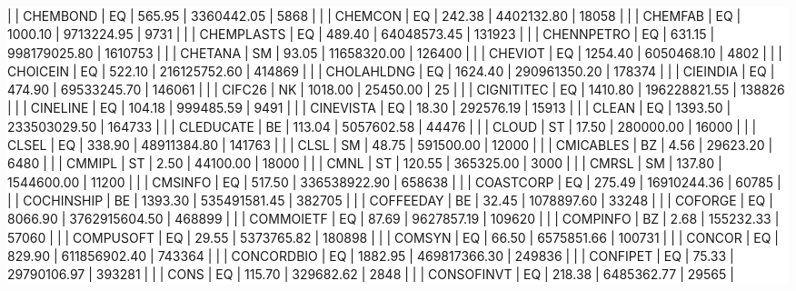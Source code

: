 |  | CHEMBOND | EQ | 565.95 | 3360442.05 | 5868 |
|  | CHEMCON | EQ | 242.38 | 4402132.80 | 18058 |
|  | CHEMFAB | EQ | 1000.10 | 9713224.95 | 9731 |
|  | CHEMPLASTS | EQ | 489.40 | 64048573.45 | 131923 |
|  | CHENNPETRO | EQ | 631.15 | 998179025.80 | 1610753 |
|  | CHETANA | SM | 93.05 | 11658320.00 | 126400 |
|  | CHEVIOT | EQ | 1254.40 | 6050468.10 | 4802 |
|  | CHOICEIN | EQ | 522.10 | 216125752.60 | 414869 |
|  | CHOLAHLDNG | EQ | 1624.40 | 290961350.20 | 178374 |
|  | CIEINDIA | EQ | 474.90 | 69533245.70 | 146061 |
|  | CIFC26 | NK | 1018.00 | 25450.00 | 25 |
|  | CIGNITITEC | EQ | 1410.80 | 196228821.55 | 138826 |
|  | CINELINE | EQ | 104.18 | 999485.59 | 9491 |
|  | CINEVISTA | EQ | 18.30 | 292576.19 | 15913 |
|  | CLEAN | EQ | 1393.50 | 233503029.50 | 164733 |
|  | CLEDUCATE | BE | 113.04 | 5057602.58 | 44476 |
|  | CLOUD | ST | 17.50 | 280000.00 | 16000 |
|  | CLSEL | EQ | 338.90 | 48911384.80 | 141763 |
|  | CLSL | SM | 48.75 | 591500.00 | 12000 |
|  | CMICABLES | BZ | 4.56 | 29623.20 | 6480 |
|  | CMMIPL | ST | 2.50 | 44100.00 | 18000 |
|  | CMNL | ST | 120.55 | 365325.00 | 3000 |
|  | CMRSL | SM | 137.80 | 1544600.00 | 11200 |
|  | CMSINFO | EQ | 517.50 | 336538922.90 | 658638 |
|  | COASTCORP | EQ | 275.49 | 16910244.36 | 60785 |
|  | COCHINSHIP | BE | 1393.30 | 535491581.45 | 382705 |
|  | COFFEEDAY | BE | 32.45 | 1078897.60 | 33248 |
|  | COFORGE | EQ | 8066.90 | 3762915604.50 | 468899 |
|  | COMMOIETF | EQ | 87.69 | 9627857.19 | 109620 |
|  | COMPINFO | BZ | 2.68 | 155232.33 | 57060 |
|  | COMPUSOFT | EQ | 29.55 | 5373765.82 | 180898 |
|  | COMSYN | EQ | 66.50 | 6575851.66 | 100731 |
|  | CONCOR | EQ | 829.90 | 611856902.40 | 743364 |
|  | CONCORDBIO | EQ | 1882.95 | 469817366.30 | 249836 |
|  | CONFIPET | EQ | 75.33 | 29790106.97 | 393281 |
|  | CONS | EQ | 115.70 | 329682.62 | 2848 |
|  | CONSOFINVT | EQ | 218.38 | 6485362.77 | 29565 |